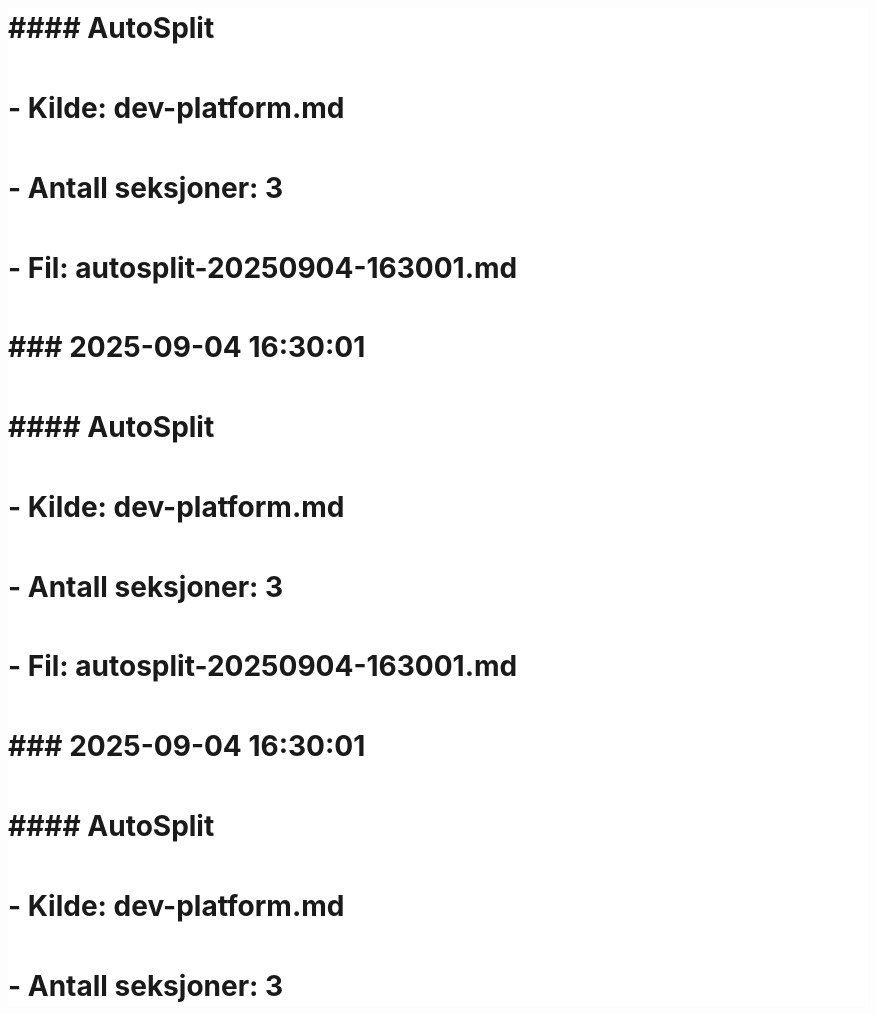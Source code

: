# \#### AutoSplit

# \- Kilde: dev-platform.md

# \- Antall seksjoner: 3

# \- Fil: autosplit-20250904-163001.md

#

#

#

#

# \### 2025-09-04 16:30:01

# \#### AutoSplit

# \- Kilde: dev-platform.md

# \- Antall seksjoner: 3

# \- Fil: autosplit-20250904-163001.md

#

#

#

#

# \### 2025-09-04 16:30:01

# \#### AutoSplit

# \- Kilde: dev-platform.md

# \- Antall seksjoner: 3
